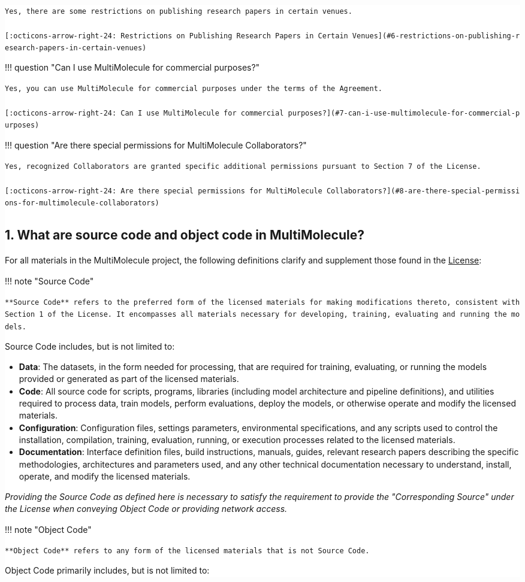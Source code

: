     Yes, there are some restrictions on publishing research papers in certain venues.

    [:octicons-arrow-right-24: Restrictions on Publishing Research Papers in Certain Venues](#6-restrictions-on-publishing-research-papers-in-certain-venues)

!!! question "Can I use MultiMolecule for commercial purposes?"

    Yes, you can use MultiMolecule for commercial purposes under the terms of the Agreement.

    [:octicons-arrow-right-24: Can I use MultiMolecule for commercial purposes?](#7-can-i-use-multimolecule-for-commercial-purposes)

!!! question "Are there special permissions for MultiMolecule Collaborators?"

    Yes, recognized Collaborators are granted specific additional permissions pursuant to Section 7 of the License.

    [:octicons-arrow-right-24: Are there special permissions for MultiMolecule Collaborators?](#8-are-there-special-permissions-for-multimolecule-collaborators)

</div>

## 1. What are source code and object code in MultiMolecule?

For all materials in the MultiMolecule project, the following definitions clarify and supplement those found in the [License](license.md):

!!! note "Source Code"

    **Source Code** refers to the preferred form of the licensed materials for making modifications thereto, consistent with Section 1 of the License. It encompasses all materials necessary for developing, training, evaluating and running the models.

Source Code includes, but is not limited to:

- **Data**: The datasets, in the form needed for processing, that are required for training, evaluating, or running the models provided or generated as part of the licensed materials.
- **Code**: All source code for scripts, programs, libraries (including model architecture and pipeline definitions), and utilities required to process data, train models, perform evaluations, deploy the models, or otherwise operate and modify the licensed materials.
- **Configuration**: Configuration files, settings parameters, environmental specifications, and any scripts used to control the installation, compilation, training, evaluation, running, or execution processes related to the licensed materials.
- **Documentation**: Interface definition files, build instructions, manuals, guides, relevant research papers describing the specific methodologies, architectures and parameters used, and any other technical documentation necessary to understand, install, operate, and modify the licensed materials.

*Providing the Source Code as defined here is necessary to satisfy the requirement to provide the "Corresponding Source" under the License when conveying Object Code or providing network access.*

!!! note "Object Code"

    **Object Code** refers to any form of the licensed materials that is not Source Code.

Object Code primarily includes, but is not limited to:

